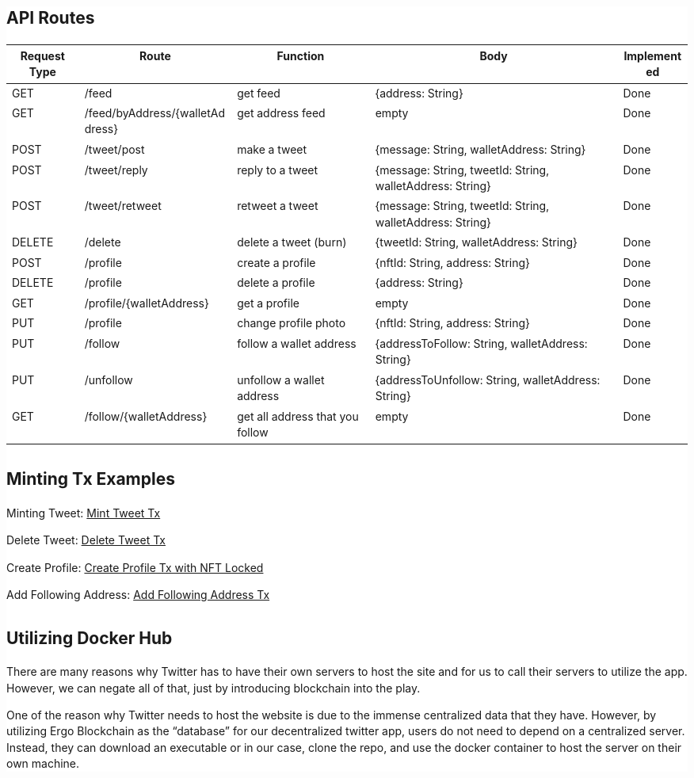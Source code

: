 ## API Routes

| Request Type | Route                           | Function                        | Body                                                      | Implemented |
|--------------|---------------------------------|---------------------------------|-----------------------------------------------------------| --- |
| GET          | /feed                           | get feed                        | {address: String}                                         | Done |
| GET          | /feed/byAddress/{walletAddress} | get address feed                | empty                                                     | Done |
| POST         | /tweet/post                     | make a tweet                    | {message: String, walletAddress: String}                  | Done |
| POST         | /tweet/reply                    | reply to a tweet                | {message: String, tweetId: String, walletAddress: String} | Done |
| POST         | /tweet/retweet                  | retweet a tweet                 | {message: String, tweetId: String, walletAddress: String} | Done |
| DELETE       | /delete              | delete a tweet (burn)           | {tweetId: String, walletAddress: String}                  | Done |
| POST         | /profile                        | create a profile                | {nftId: String, address: String}                          | Done |
| DELETE       | /profile                        | delete a profile                | {address: String}                                         | Done |
| GET          | /profile/{walletAddress}        | get a profile                   | empty                                                     | Done |
| PUT          | /profile                        | change profile photo            | {nftId: String, address: String}                          | Done |
| PUT          | /follow                         | follow a wallet address         | {addressToFollow: String, walletAddress: String}          | Done |
| PUT          | /unfollow                       | unfollow a wallet address       | {addressToUnfollow: String, walletAddress: String}        | Done |
| GET          | /follow/{walletAddress}         | get all address that you follow | empty                                                     | Done |

## Minting Tx Examples
Minting Tweet:
[Mint Tweet Tx](https://explorer.ergoplatform.com/en/transactions/e3fe602f5f882858fc4f6bc684136f1d7fc130a5c7890eec5578127c9d961577)

Delete Tweet:
[Delete Tweet Tx](https://explorer.ergoplatform.com/en/transactions/24d22c29a11298c95a55f687e5dd321feb6eb4d5d64be203ff7f26564e8e5d85)

Create Profile:
[Create Profile Tx with NFT Locked](https://explorer.ergoplatform.com/en/transactions/419689ed9e48ad7127ab7be5338c913e7060a51c05af6edd4b83416c4936734f)

Add Following Address:
[Add Following Address Tx](https://explorer.ergoplatform.com/en/transactions/7f16deb498621afdc17533c9a93bafa89d811acdd4c92b687b99588def2c270e)

## Utilizing Docker Hub

There are many reasons why Twitter has to have their own servers to host the site and for us to call their servers to utilize the app. However, we can negate all of that, just by introducing blockchain into the play. 

One of the reason why Twitter needs to host the website is due to the immense centralized data that they have. However, by utilizing Ergo Blockchain as the “database” for our decentralized twitter app, users do not need to depend on a centralized server. Instead, they can download an executable or in our case, clone the repo, and use the docker container to host the server on their own machine.
